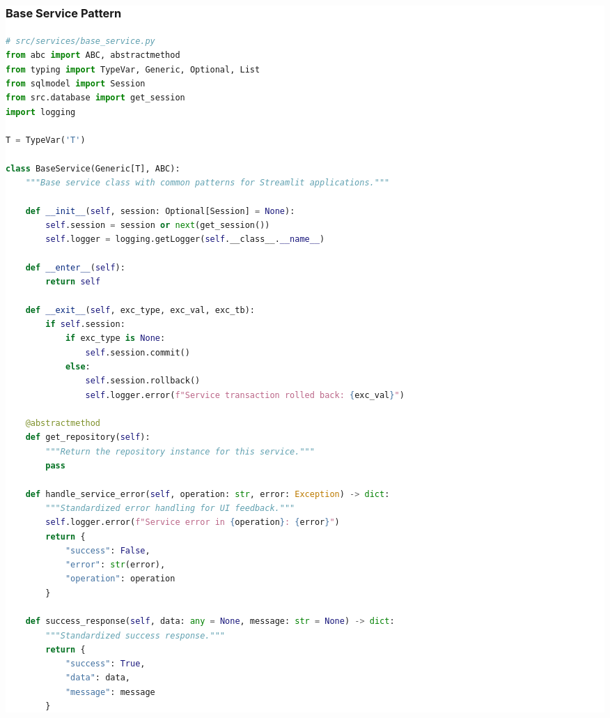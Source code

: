 ### Base Service Pattern

```python
# src/services/base_service.py
from abc import ABC, abstractmethod
from typing import TypeVar, Generic, Optional, List
from sqlmodel import Session
from src.database import get_session
import logging

T = TypeVar('T')

class BaseService(Generic[T], ABC):
    """Base service class with common patterns for Streamlit applications."""
    
    def __init__(self, session: Optional[Session] = None):
        self.session = session or next(get_session())
        self.logger = logging.getLogger(self.__class__.__name__)
        
    def __enter__(self):
        return self
        
    def __exit__(self, exc_type, exc_val, exc_tb):
        if self.session:
            if exc_type is None:
                self.session.commit()
            else:
                self.session.rollback()
                self.logger.error(f"Service transaction rolled back: {exc_val}")
            
    @abstractmethod
    def get_repository(self):
        """Return the repository instance for this service."""
        pass
        
    def handle_service_error(self, operation: str, error: Exception) -> dict:
        """Standardized error handling for UI feedback."""
        self.logger.error(f"Service error in {operation}: {error}")
        return {
            "success": False,
            "error": str(error),
            "operation": operation
        }
        
    def success_response(self, data: any = None, message: str = None) -> dict:
        """Standardized success response."""
        return {
            "success": True,
            "data": data,
            "message": message
        }
```
